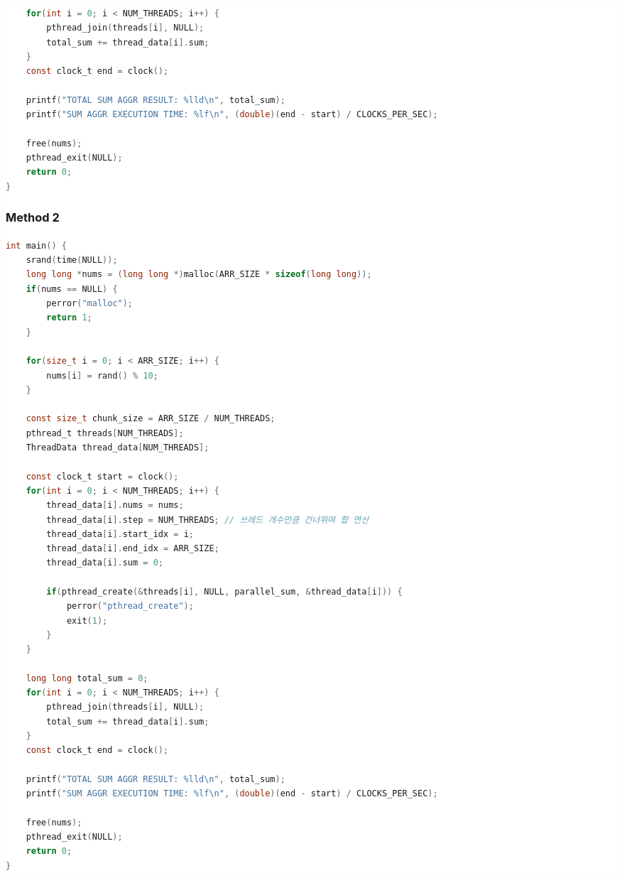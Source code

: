 ```c
    for(int i = 0; i < NUM_THREADS; i++) {
        pthread_join(threads[i], NULL);
        total_sum += thread_data[i].sum;
    }
    const clock_t end = clock();

    printf("TOTAL SUM AGGR RESULT: %lld\n", total_sum);
    printf("SUM AGGR EXECUTION TIME: %lf\n", (double)(end - start) / CLOCKS_PER_SEC);

    free(nums);
    pthread_exit(NULL);
    return 0;
}
```

### Method 2
```c
int main() {
    srand(time(NULL));
    long long *nums = (long long *)malloc(ARR_SIZE * sizeof(long long));
    if(nums == NULL) {
        perror("malloc");
        return 1;
    }

    for(size_t i = 0; i < ARR_SIZE; i++) {
        nums[i] = rand() % 10;
    }

    const size_t chunk_size = ARR_SIZE / NUM_THREADS;
    pthread_t threads[NUM_THREADS];
    ThreadData thread_data[NUM_THREADS];

    const clock_t start = clock();
    for(int i = 0; i < NUM_THREADS; i++) {
        thread_data[i].nums = nums;
        thread_data[i].step = NUM_THREADS; // 쓰레드 개수만큼 건너뛰며 합 연산
        thread_data[i].start_idx = i;
        thread_data[i].end_idx = ARR_SIZE;
        thread_data[i].sum = 0;

        if(pthread_create(&threads[i], NULL, parallel_sum, &thread_data[i])) {
            perror("pthread_create");
            exit(1);
        }
    }

    long long total_sum = 0;
    for(int i = 0; i < NUM_THREADS; i++) {
        pthread_join(threads[i], NULL);
        total_sum += thread_data[i].sum;
    }
    const clock_t end = clock();

    printf("TOTAL SUM AGGR RESULT: %lld\n", total_sum);
    printf("SUM AGGR EXECUTION TIME: %lf\n", (double)(end - start) / CLOCKS_PER_SEC);

    free(nums);
    pthread_exit(NULL);
    return 0;
}
```
